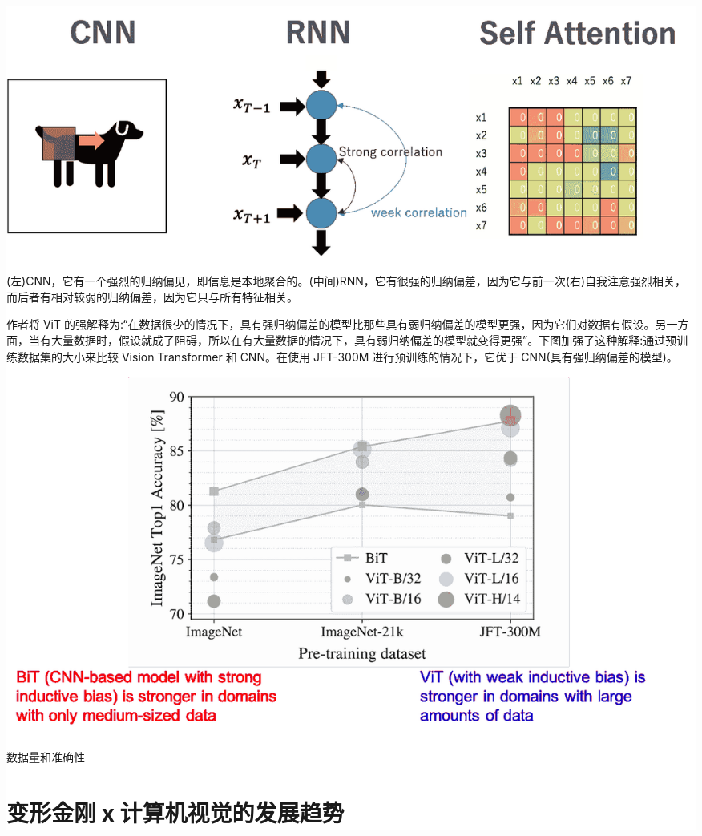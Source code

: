 ![](img/6d58bb8c6b1266c5d1be6a037e2209d9.png)

(左)CNN，它有一个强烈的归纳偏见，即信息是本地聚合的。(中间)RNN，它有很强的归纳偏差，因为它与前一次(右)自我注意强烈相关，而后者有相对较弱的归纳偏差，因为它只与所有特征相关。

作者将 ViT 的强解释为:“在数据很少的情况下，具有强归纳偏差的模型比那些具有弱归纳偏差的模型更强，因为它们对数据有假设。另一方面，当有大量数据时，假设就成了阻碍，所以在有大量数据的情况下，具有弱归纳偏差的模型就变得更强”。下图加强了这种解释:通过预训练数据集的大小来比较 Vision Transformer 和 CNN。在使用 JFT-300M 进行预训练的情况下，它优于 CNN(具有强归纳偏差的模型)。

![](img/cca78d483e5460f242f88f53ac91d7c8.png)

数据量和准确性

# 变形金刚 x 计算机视觉的发展趋势
